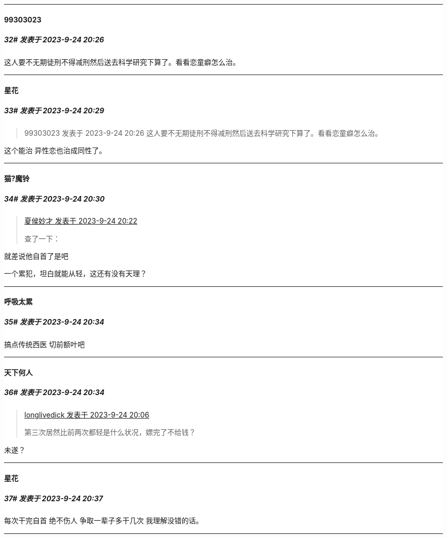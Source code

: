 *****

####  99303023  
##### 32#       发表于 2023-9-24 20:26

这人要不无期徒刑不得减刑然后送去科学研究下算了。看看恋童癖怎么治。

*****

####  星花  
##### 33#       发表于 2023-9-24 20:29

<blockquote>99303023 发表于 2023-9-24 20:26
这人要不无期徒刑不得减刑然后送去科学研究下算了。看看恋童癖怎么治。</blockquote>
这个能治 异性恋也治成同性了。

*****

####  猫?魔铃  
##### 34#       发表于 2023-9-24 20:30

<blockquote><a href="httphttps://bbs.saraba1st.com/2b/forum.php?mod=redirect&amp;goto=findpost&amp;pid=62514867&amp;ptid=2154179" target="_blank">夏侯妙才 发表于 2023-9-24 20:22</a>

查了一下：</blockquote>
就差说他自首了是吧

一个累犯，坦白就能从轻，这还有没有天理？

*****

####  呼吸太累  
##### 35#       发表于 2023-9-24 20:34

搞点传统西医 切前额叶吧

*****

####  天下何人  
##### 36#       发表于 2023-9-24 20:34

<blockquote><a href="httphttps://bbs.saraba1st.com/2b/forum.php?mod=redirect&amp;goto=findpost&amp;pid=62514725&amp;ptid=2154179" target="_blank">longlivedick 发表于 2023-9-24 20:06</a>

第三次居然比前两次都轻是什么状况，嫖完了不给钱？</blockquote>
未遂？

*****

####  星花  
##### 37#       发表于 2023-9-24 20:37

每次干完自首 绝不伤人 争取一辈子多干几次 我理解没错的话。

*****
